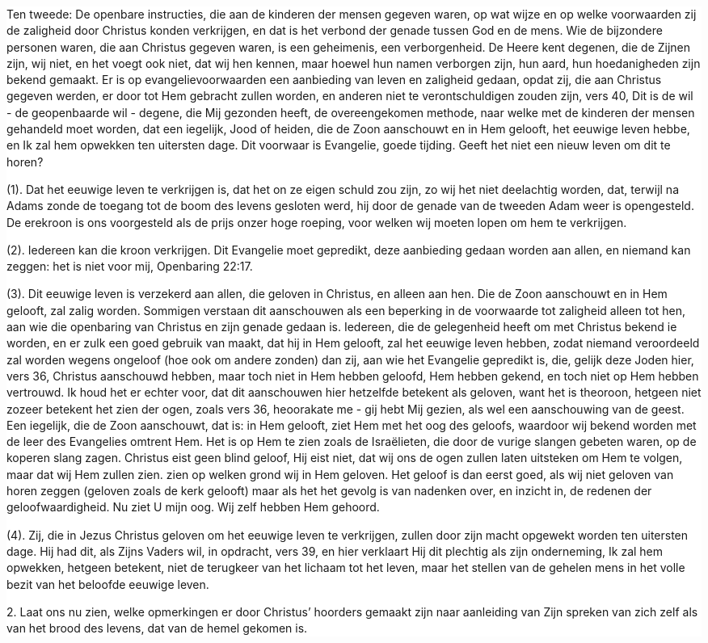 Ten tweede: De openbare instructies, die aan de kinderen der mensen gegeven waren, op wat wijze en op welke voorwaarden zij de zaligheid door Christus konden verkrijgen, en dat is het verbond der genade tussen God en de mens. Wie de bijzondere personen waren, die aan Christus gegeven waren, is een geheimenis, een verborgenheid. De Heere kent degenen, die de Zijnen zijn, wij niet, en het voegt ook niet, dat wij hen kennen, maar hoewel hun namen verborgen zijn, hun aard, hun hoedanigheden zijn bekend gemaakt. Er is op evangelievoorwaarden een aanbieding van leven en zaligheid gedaan, opdat zij, die aan Christus gegeven werden, er door tot Hem gebracht zullen worden, en anderen niet te verontschuldigen zouden zijn, vers 40, Dit is de wil - de geopenbaarde wil - degene, die Mij gezonden heeft, de overeengekomen methode, naar welke met de kinderen der mensen gehandeld moet worden, dat een iegelijk, Jood of heiden, die de Zoon aanschouwt en in Hem gelooft, het eeuwige leven hebbe, en Ik zal hem opwekken ten uitersten dage. 
Dit voorwaar is Evangelie, goede tijding. Geeft het niet een nieuw leven om dit te horen? 

(1). Dat het eeuwige leven te verkrijgen is, dat het on ze eigen schuld zou zijn, zo wij het niet deelachtig worden, dat, terwijl na Adams zonde de toegang tot de boom des levens gesloten werd, hij door de genade van de tweeden Adam weer is opengesteld. De erekroon is ons voorgesteld als de prijs onzer hoge roeping, voor welken wij moeten lopen om hem te verkrijgen. 

(2). Iedereen kan die kroon verkrijgen. Dit Evangelie moet gepredikt, deze aanbieding gedaan worden aan allen, en niemand kan zeggen: het is niet voor mij, Openbaring 22:17. 

(3). Dit eeuwige leven is verzekerd aan allen, die geloven in Christus, en alleen aan hen. Die de Zoon aanschouwt en in Hem gelooft, zal zalig worden. Sommigen verstaan dit aanschouwen als een beperking in de voorwaarde tot zaligheid alleen tot hen, aan wie die openbaring van Christus en zijn genade gedaan is. Iedereen, die de gelegenheid heeft om met Christus bekend ie worden, en er zulk een goed gebruik van maakt, dat hij in Hem gelooft, zal het eeuwige leven hebben, zodat niemand veroordeeld zal worden wegens ongeloof (hoe ook om andere zonden) dan zij, aan wie het Evangelie gepredikt is, die, gelijk deze Joden hier, vers 36, Christus aanschouwd hebben, maar toch niet in Hem hebben geloofd, Hem hebben gekend, en toch niet op Hem hebben vertrouwd. Ik houd het er echter voor, dat dit aanschouwen hier hetzelfde betekent als geloven, want het is theoroon, hetgeen niet zozeer betekent het zien der ogen, zoals vers 36, heoorakate me - gij hebt Mij gezien, als wel een aanschouwing van de geest. Een iegelijk, die de Zoon aanschouwt, dat is: in Hem gelooft, ziet Hem met het oog des geloofs, waardoor wij bekend worden met de leer des Evangelies omtrent Hem. Het is op Hem te zien zoals de Israëlieten, die door de vurige slangen gebeten waren, op de koperen slang zagen. Christus eist geen blind geloof, Hij eist niet, dat wij ons de ogen zullen laten uitsteken om Hem te volgen, maar dat wij Hem zullen zien. zien op welken grond wij in Hem geloven. Het geloof is dan eerst goed, als wij niet geloven van horen zeggen (geloven zoals de kerk gelooft) maar als het het gevolg is van nadenken over, en inzicht in, de redenen der geloofwaardigheid. Nu ziet U mijn oog. Wij zelf hebben Hem gehoord. 

(4). Zij, die in Jezus Christus geloven om het eeuwige leven te verkrijgen, zullen door zijn macht opgewekt worden ten uitersten dage. Hij had dit, als Zijns Vaders wil, in opdracht, vers 39, en hier verklaart Hij dit plechtig als zijn onderneming, Ik zal hem opwekken, hetgeen betekent, niet de terugkeer van het lichaam tot het leven, maar het stellen van de gehelen mens in het volle bezit van het beloofde eeuwige leven. 

2\. Laat ons nu zien, welke opmerkingen er door Christus’ hoorders gemaakt zijn naar aanleiding van Zijn spreken van zich zelf als van het brood des levens, dat van de hemel gekomen is. 
